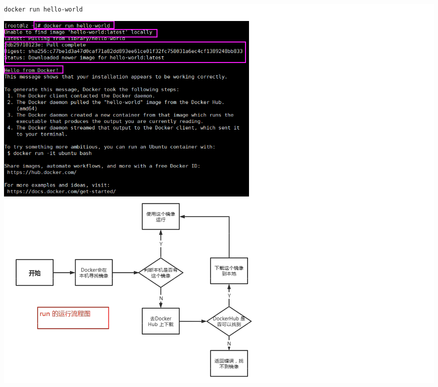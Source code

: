 ```
docker run hello-world
```

<img src="Docker/image-20221215162324883.png" alt="image-20221215162324883" style="zoom:67%;" />

<img src="Docker/image-20221215162533475.png" alt="image-20221215162533475" style="zoom:55%;" />
